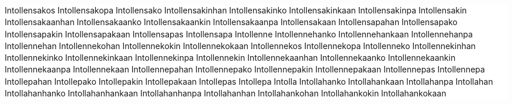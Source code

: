 Intollensakos
Intollensakopa
Intollensako
Intollensakinhan
Intollensakinko
Intollensakinkaan
Intollensakinpa
Intollensakin
Intollensakaanhan
Intollensakaanko
Intollensakaankin
Intollensakaanpa
Intollensakaan
Intollensapahan
Intollensapako
Intollensapakin
Intollensapakaan
Intollensapas
Intollensapa
Intollenne
Intollennehanko
Intollennehankaan
Intollennehanpa
Intollennehan
Intollennekohan
Intollennekokin
Intollennekokaan
Intollennekos
Intollennekopa
Intollenneko
Intollennekinhan
Intollennekinko
Intollennekinkaan
Intollennekinpa
Intollennekin
Intollennekaanhan
Intollennekaanko
Intollennekaankin
Intollennekaanpa
Intollennekaan
Intollennepahan
Intollennepako
Intollennepakin
Intollennepakaan
Intollennepas
Intollennepa
Intollepahan
Intollepako
Intollepakin
Intollepakaan
Intollepas
Intollepa
Intolla
Intollahanko
Intollahankaan
Intollahanpa
Intollahan
Intollahanhanko
Intollahanhankaan
Intollahanhanpa
Intollahanhan
Intollahankohan
Intollahankokin
Intollahankokaan